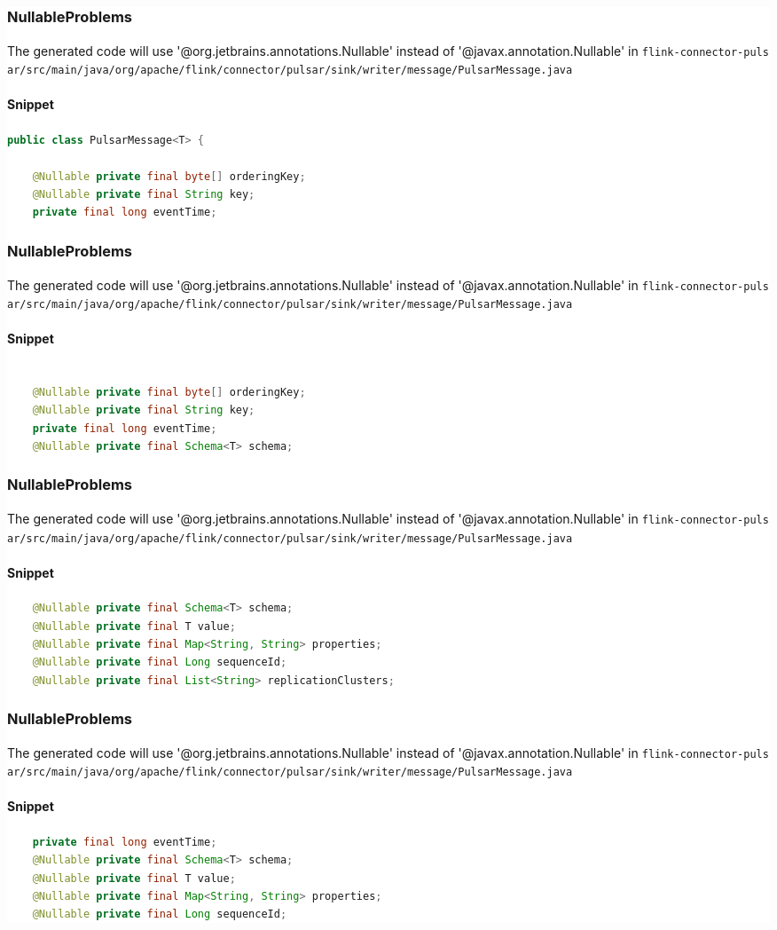 ### NullableProblems
The generated code will use '@org.jetbrains.annotations.Nullable' instead of '@javax.annotation.Nullable'
in `flink-connector-pulsar/src/main/java/org/apache/flink/connector/pulsar/sink/writer/message/PulsarMessage.java`
#### Snippet
```java
public class PulsarMessage<T> {

    @Nullable private final byte[] orderingKey;
    @Nullable private final String key;
    private final long eventTime;
```

### NullableProblems
The generated code will use '@org.jetbrains.annotations.Nullable' instead of '@javax.annotation.Nullable'
in `flink-connector-pulsar/src/main/java/org/apache/flink/connector/pulsar/sink/writer/message/PulsarMessage.java`
#### Snippet
```java

    @Nullable private final byte[] orderingKey;
    @Nullable private final String key;
    private final long eventTime;
    @Nullable private final Schema<T> schema;
```

### NullableProblems
The generated code will use '@org.jetbrains.annotations.Nullable' instead of '@javax.annotation.Nullable'
in `flink-connector-pulsar/src/main/java/org/apache/flink/connector/pulsar/sink/writer/message/PulsarMessage.java`
#### Snippet
```java
    @Nullable private final Schema<T> schema;
    @Nullable private final T value;
    @Nullable private final Map<String, String> properties;
    @Nullable private final Long sequenceId;
    @Nullable private final List<String> replicationClusters;
```

### NullableProblems
The generated code will use '@org.jetbrains.annotations.Nullable' instead of '@javax.annotation.Nullable'
in `flink-connector-pulsar/src/main/java/org/apache/flink/connector/pulsar/sink/writer/message/PulsarMessage.java`
#### Snippet
```java
    private final long eventTime;
    @Nullable private final Schema<T> schema;
    @Nullable private final T value;
    @Nullable private final Map<String, String> properties;
    @Nullable private final Long sequenceId;
```
